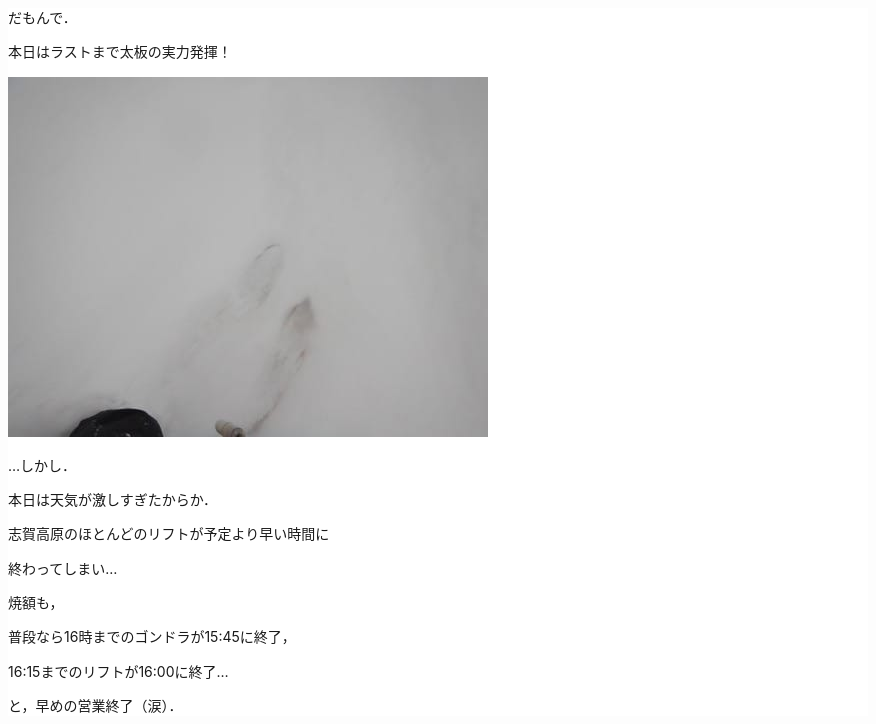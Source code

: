 


だもんで．


本日はラストまで太板の実力発揮！




![ae0a07a0f9074f4f2950e5dac78dc735.jpg](images/ae0a07a0f9074f4f2950e5dac78dc735.jpg)







…しかし．


本日は天気が激しすぎたからか．


志賀高原のほとんどのリフトが予定より早い時間に


終わってしまい…


焼額も，


普段なら16時までのゴンドラが15:45に終了，


16:15までのリフトが16:00に終了…


と，早めの営業終了（涙）．



